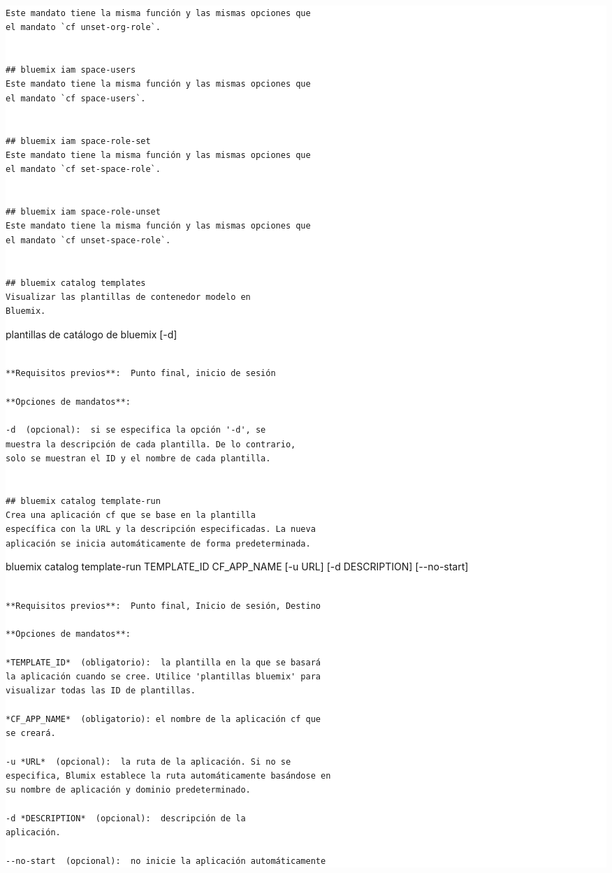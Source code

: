 ```
Este mandato tiene la misma función y las mismas opciones que
el mandato `cf unset-org-role`.


## bluemix iam space-users
Este mandato tiene la misma función y las mismas opciones que
el mandato `cf space-users`.


## bluemix iam space-role-set
Este mandato tiene la misma función y las mismas opciones que
el mandato `cf set-space-role`.


## bluemix iam space-role-unset
Este mandato tiene la misma función y las mismas opciones que
el mandato `cf unset-space-role`.


## bluemix catalog templates
Visualizar las plantillas de contenedor modelo en
Bluemix.

```
plantillas de catálogo de bluemix [-d]
```

**Requisitos previos**:  Punto final, inicio de sesión

**Opciones de mandatos**:

-d  (opcional):  si se especifica la opción '-d', se
muestra la descripción de cada plantilla. De lo contrario,
solo se muestran el ID y el nombre de cada plantilla.


## bluemix catalog template-run
Crea una aplicación cf que se base en la plantilla
específica con la URL y la descripción especificadas. La nueva
aplicación se inicia automáticamente de forma predeterminada.

```
bluemix catalog template-run TEMPLATE_ID CF_APP_NAME [-u URL] [-d DESCRIPTION] [--no-start]
```

**Requisitos previos**:  Punto final, Inicio de sesión, Destino

**Opciones de mandatos**:

*TEMPLATE_ID*  (obligatorio):  la plantilla en la que se basará
la aplicación cuando se cree. Utilice 'plantillas bluemix' para
visualizar todas las ID de plantillas.

*CF_APP_NAME*  (obligatorio): el nombre de la aplicación cf que
se creará.

-u *URL*  (opcional):  la ruta de la aplicación. Si no se
especifica, Blumix establece la ruta automáticamente basándose en
su nombre de aplicación y dominio predeterminado.

-d *DESCRIPTION*  (opcional):  descripción de la
aplicación.

--no-start  (opcional):  no inicie la aplicación automáticamente
```